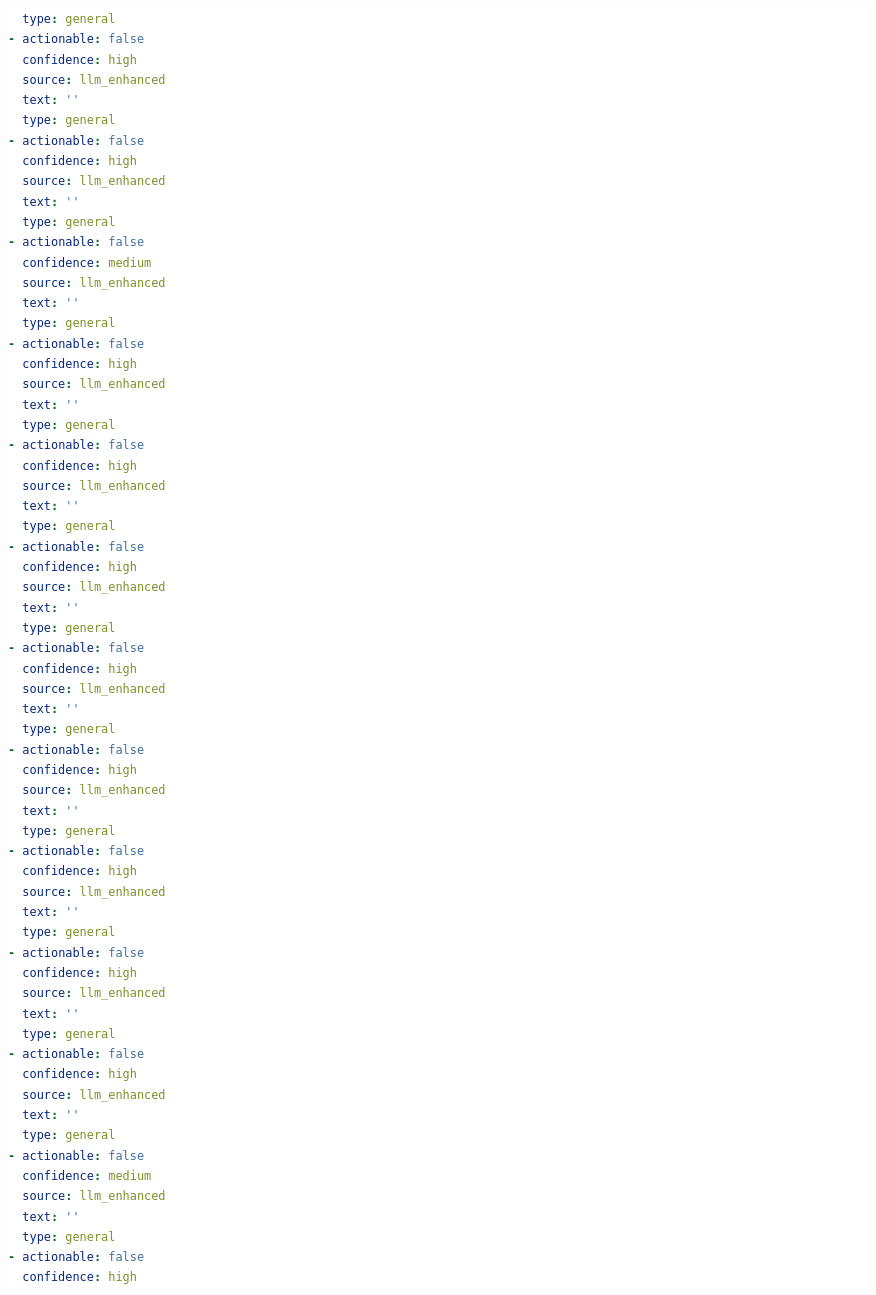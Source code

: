 ```yaml
  type: general
- actionable: false
  confidence: high
  source: llm_enhanced
  text: ''
  type: general
- actionable: false
  confidence: high
  source: llm_enhanced
  text: ''
  type: general
- actionable: false
  confidence: medium
  source: llm_enhanced
  text: ''
  type: general
- actionable: false
  confidence: high
  source: llm_enhanced
  text: ''
  type: general
- actionable: false
  confidence: high
  source: llm_enhanced
  text: ''
  type: general
- actionable: false
  confidence: high
  source: llm_enhanced
  text: ''
  type: general
- actionable: false
  confidence: high
  source: llm_enhanced
  text: ''
  type: general
- actionable: false
  confidence: high
  source: llm_enhanced
  text: ''
  type: general
- actionable: false
  confidence: high
  source: llm_enhanced
  text: ''
  type: general
- actionable: false
  confidence: high
  source: llm_enhanced
  text: ''
  type: general
- actionable: false
  confidence: high
  source: llm_enhanced
  text: ''
  type: general
- actionable: false
  confidence: medium
  source: llm_enhanced
  text: ''
  type: general
- actionable: false
  confidence: high
```